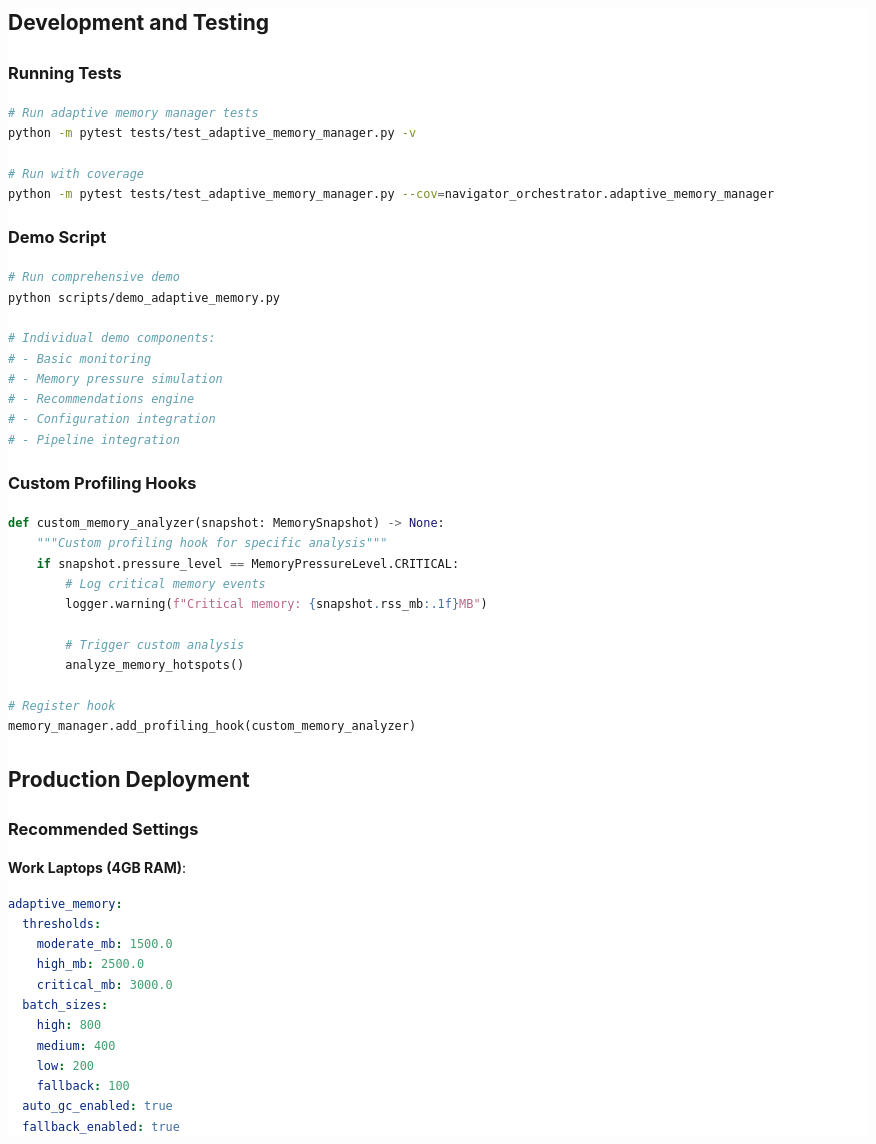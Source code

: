 ## Development and Testing

### Running Tests

```bash
# Run adaptive memory manager tests
python -m pytest tests/test_adaptive_memory_manager.py -v

# Run with coverage
python -m pytest tests/test_adaptive_memory_manager.py --cov=navigator_orchestrator.adaptive_memory_manager
```

### Demo Script

```bash
# Run comprehensive demo
python scripts/demo_adaptive_memory.py

# Individual demo components:
# - Basic monitoring
# - Memory pressure simulation
# - Recommendations engine
# - Configuration integration
# - Pipeline integration
```

### Custom Profiling Hooks

```python
def custom_memory_analyzer(snapshot: MemorySnapshot) -> None:
    """Custom profiling hook for specific analysis"""
    if snapshot.pressure_level == MemoryPressureLevel.CRITICAL:
        # Log critical memory events
        logger.warning(f"Critical memory: {snapshot.rss_mb:.1f}MB")

        # Trigger custom analysis
        analyze_memory_hotspots()

# Register hook
memory_manager.add_profiling_hook(custom_memory_analyzer)
```

## Production Deployment

### Recommended Settings

**Work Laptops (4GB RAM)**:
```yaml
adaptive_memory:
  thresholds:
    moderate_mb: 1500.0
    high_mb: 2500.0
    critical_mb: 3000.0
  batch_sizes:
    high: 800
    medium: 400
    low: 200
    fallback: 100
  auto_gc_enabled: true
  fallback_enabled: true
```
